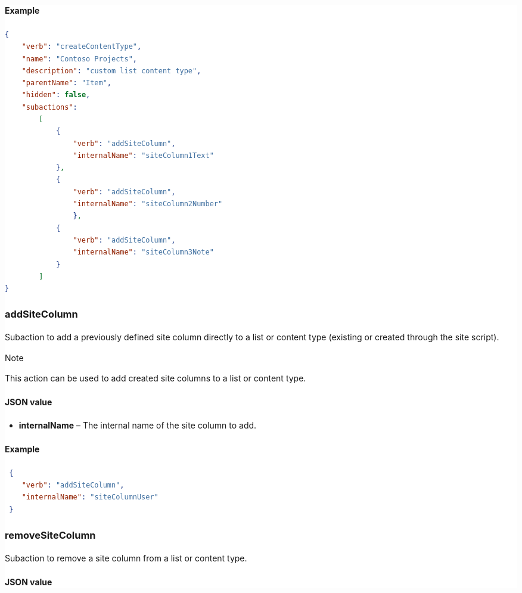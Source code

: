 #### Example

```json
{
    "verb": "createContentType",
    "name": "Contoso Projects",
    "description": "custom list content type",
    "parentName": "Item",
    "hidden": false,
    "subactions":
        [
            {
                "verb": "addSiteColumn",
                "internalName": "siteColumn1Text"
            },
            {
                "verb": "addSiteColumn",
                "internalName": "siteColumn2Number"
                },
            {
                "verb": "addSiteColumn",
                "internalName": "siteColumn3Note"
            }
        ]
}
```

### addSiteColumn

Subaction to add a previously defined site column directly to a list or content type (existing or created through the site script).

> [!NOTE]
> This action can be used to add created site columns to a list or content type.  

#### JSON value

- **internalName** &ndash; The internal name of the site column to add.

#### Example

```json
 {
    "verb": "addSiteColumn",
    "internalName": "siteColumnUser"
 }
 ```

### removeSiteColumn

Subaction to remove a site column from a list or content type. 

#### JSON value
